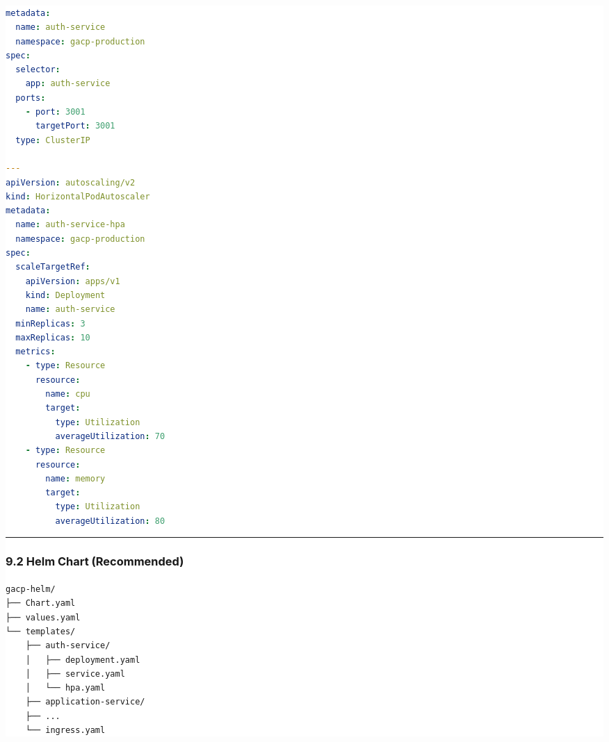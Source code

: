 ```yaml
metadata:
  name: auth-service
  namespace: gacp-production
spec:
  selector:
    app: auth-service
  ports:
    - port: 3001
      targetPort: 3001
  type: ClusterIP

---
apiVersion: autoscaling/v2
kind: HorizontalPodAutoscaler
metadata:
  name: auth-service-hpa
  namespace: gacp-production
spec:
  scaleTargetRef:
    apiVersion: apps/v1
    kind: Deployment
    name: auth-service
  minReplicas: 3
  maxReplicas: 10
  metrics:
    - type: Resource
      resource:
        name: cpu
        target:
          type: Utilization
          averageUtilization: 70
    - type: Resource
      resource:
        name: memory
        target:
          type: Utilization
          averageUtilization: 80
```

---

### 9.2 Helm Chart (Recommended)

```
gacp-helm/
├── Chart.yaml
├── values.yaml
└── templates/
    ├── auth-service/
    │   ├── deployment.yaml
    │   ├── service.yaml
    │   └── hpa.yaml
    ├── application-service/
    ├── ...
    └── ingress.yaml
```
